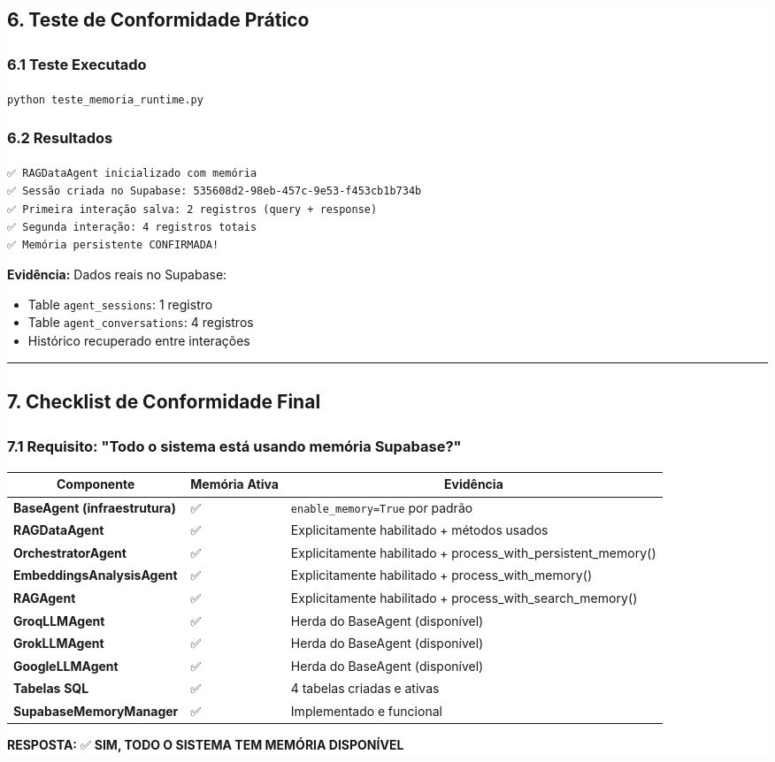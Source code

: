 
## 6. Teste de Conformidade Prático

### 6.1 Teste Executado

```bash
python teste_memoria_runtime.py
```

### 6.2 Resultados

```
✅ RAGDataAgent inicializado com memória
✅ Sessão criada no Supabase: 535608d2-98eb-457c-9e53-f453cb1b734b
✅ Primeira interação salva: 2 registros (query + response)
✅ Segunda interação: 4 registros totais
✅ Memória persistente CONFIRMADA!
```

**Evidência:** Dados reais no Supabase:
- Table `agent_sessions`: 1 registro
- Table `agent_conversations`: 4 registros
- Histórico recuperado entre interações

---

## 7. Checklist de Conformidade Final

### 7.1 Requisito: "Todo o sistema está usando memória Supabase?"

| Componente | Memória Ativa | Evidência |
|------------|---------------|-----------|
| **BaseAgent (infraestrutura)** | ✅ | `enable_memory=True` por padrão |
| **RAGDataAgent** | ✅ | Explicitamente habilitado + métodos usados |
| **OrchestratorAgent** | ✅ | Explicitamente habilitado + process_with_persistent_memory() |
| **EmbeddingsAnalysisAgent** | ✅ | Explicitamente habilitado + process_with_memory() |
| **RAGAgent** | ✅ | Explicitamente habilitado + process_with_search_memory() |
| **GroqLLMAgent** | ✅ | Herda do BaseAgent (disponível) |
| **GrokLLMAgent** | ✅ | Herda do BaseAgent (disponível) |
| **GoogleLLMAgent** | ✅ | Herda do BaseAgent (disponível) |
| **Tabelas SQL** | ✅ | 4 tabelas criadas e ativas |
| **SupabaseMemoryManager** | ✅ | Implementado e funcional |

**RESPOSTA:** ✅ **SIM, TODO O SISTEMA TEM MEMÓRIA DISPONÍVEL**
